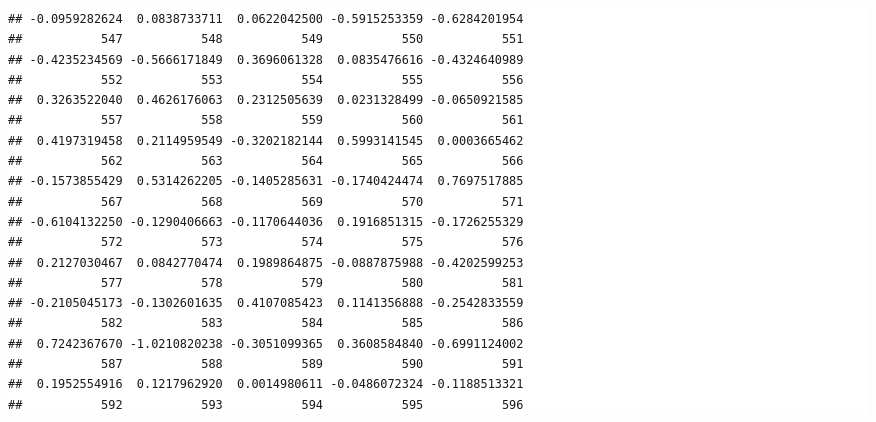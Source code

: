     ## -0.0959282624  0.0838733711  0.0622042500 -0.5915253359 -0.6284201954 
    ##           547           548           549           550           551 
    ## -0.4235234569 -0.5666171849  0.3696061328  0.0835476616 -0.4324640989 
    ##           552           553           554           555           556 
    ##  0.3263522040  0.4626176063  0.2312505639  0.0231328499 -0.0650921585 
    ##           557           558           559           560           561 
    ##  0.4197319458  0.2114959549 -0.3202182144  0.5993141545  0.0003665462 
    ##           562           563           564           565           566 
    ## -0.1573855429  0.5314262205 -0.1405285631 -0.1740424474  0.7697517885 
    ##           567           568           569           570           571 
    ## -0.6104132250 -0.1290406663 -0.1170644036  0.1916851315 -0.1726255329 
    ##           572           573           574           575           576 
    ##  0.2127030467  0.0842770474  0.1989864875 -0.0887875988 -0.4202599253 
    ##           577           578           579           580           581 
    ## -0.2105045173 -0.1302601635  0.4107085423  0.1141356888 -0.2542833559 
    ##           582           583           584           585           586 
    ##  0.7242367670 -1.0210820238 -0.3051099365  0.3608584840 -0.6991124002 
    ##           587           588           589           590           591 
    ##  0.1952554916  0.1217962920  0.0014980611 -0.0486072324 -0.1188513321 
    ##           592           593           594           595           596 